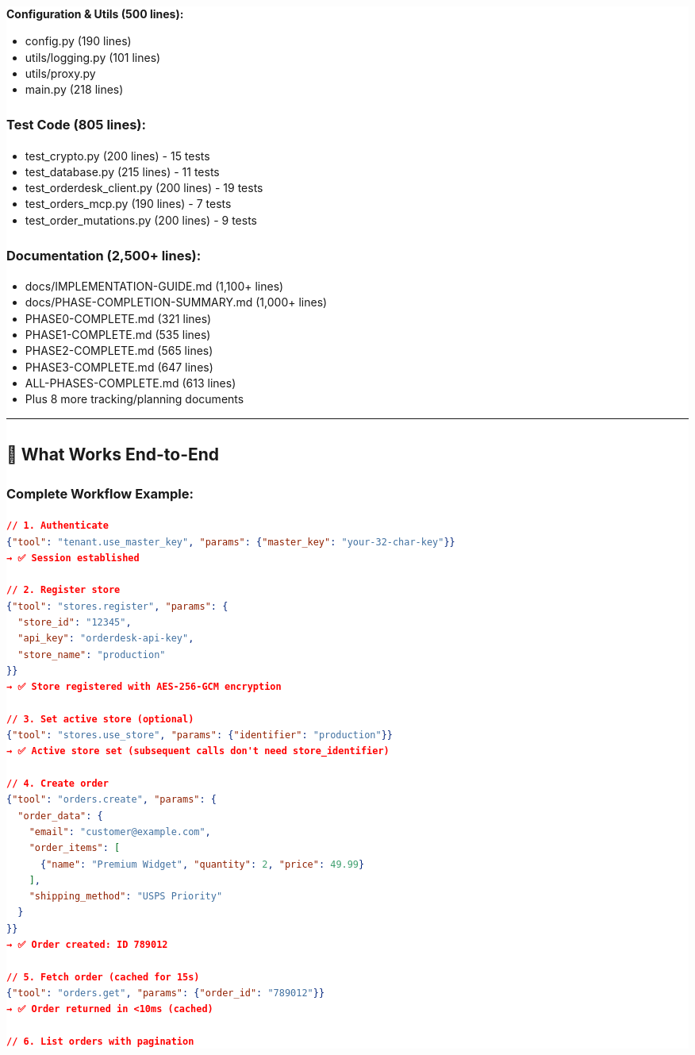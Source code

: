 **Configuration & Utils (500 lines):**
- config.py (190 lines)
- utils/logging.py (101 lines)
- utils/proxy.py
- main.py (218 lines)

### **Test Code (805 lines):**
- test_crypto.py (200 lines) - 15 tests
- test_database.py (215 lines) - 11 tests
- test_orderdesk_client.py (200 lines) - 19 tests
- test_orders_mcp.py (190 lines) - 7 tests
- test_order_mutations.py (200 lines) - 9 tests

### **Documentation (2,500+ lines):**
- docs/IMPLEMENTATION-GUIDE.md (1,100+ lines)
- docs/PHASE-COMPLETION-SUMMARY.md (1,000+ lines)
- PHASE0-COMPLETE.md (321 lines)
- PHASE1-COMPLETE.md (535 lines)
- PHASE2-COMPLETE.md (565 lines)
- PHASE3-COMPLETE.md (647 lines)
- ALL-PHASES-COMPLETE.md (613 lines)
- Plus 8 more tracking/planning documents

---

## 🎯 **What Works End-to-End**

### **Complete Workflow Example:**

```json
// 1. Authenticate
{"tool": "tenant.use_master_key", "params": {"master_key": "your-32-char-key"}}
→ ✅ Session established

// 2. Register store
{"tool": "stores.register", "params": {
  "store_id": "12345",
  "api_key": "orderdesk-api-key",
  "store_name": "production"
}}
→ ✅ Store registered with AES-256-GCM encryption

// 3. Set active store (optional)
{"tool": "stores.use_store", "params": {"identifier": "production"}}
→ ✅ Active store set (subsequent calls don't need store_identifier)

// 4. Create order
{"tool": "orders.create", "params": {
  "order_data": {
    "email": "customer@example.com",
    "order_items": [
      {"name": "Premium Widget", "quantity": 2, "price": 49.99}
    ],
    "shipping_method": "USPS Priority"
  }
}}
→ ✅ Order created: ID 789012

// 5. Fetch order (cached for 15s)
{"tool": "orders.get", "params": {"order_id": "789012"}}
→ ✅ Order returned in <10ms (cached)

// 6. List orders with pagination
```